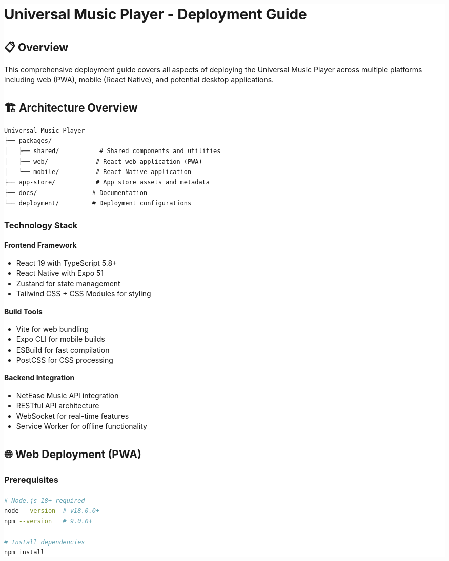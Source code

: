 # Universal Music Player - Deployment Guide

## 📋 Overview

This comprehensive deployment guide covers all aspects of deploying the Universal Music Player across multiple platforms including web (PWA), mobile (React Native), and potential desktop applications.

## 🏗 Architecture Overview

```
Universal Music Player
├── packages/
│   ├── shared/           # Shared components and utilities
│   ├── web/             # React web application (PWA)
│   └── mobile/          # React Native application
├── app-store/           # App store assets and metadata
├── docs/               # Documentation
└── deployment/         # Deployment configurations
```

### Technology Stack

**Frontend Framework**
- React 19 with TypeScript 5.8+
- React Native with Expo 51
- Zustand for state management
- Tailwind CSS + CSS Modules for styling

**Build Tools**
- Vite for web bundling
- Expo CLI for mobile builds
- ESBuild for fast compilation
- PostCSS for CSS processing

**Backend Integration**
- NetEase Music API integration
- RESTful API architecture
- WebSocket for real-time features
- Service Worker for offline functionality

## 🌐 Web Deployment (PWA)

### Prerequisites

```bash
# Node.js 18+ required
node --version  # v18.0.0+
npm --version   # 9.0.0+

# Install dependencies
npm install
```
